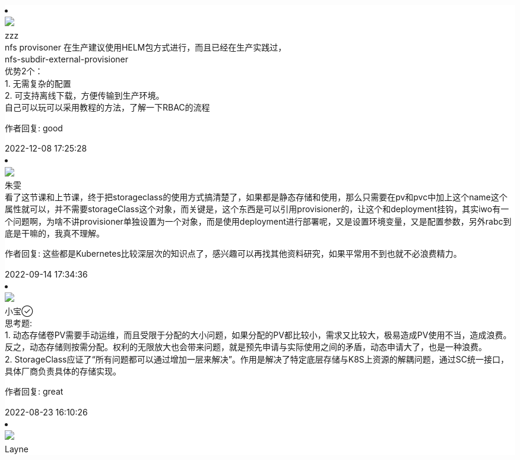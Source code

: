 <li>
<div class="_2sjJGcOH_0"><img src="https://static001.geekbang.org/account/avatar/00/12/8f/48/c7fb8067.jpg"
  class="_3FLYR4bF_0">
<div class="_36ChpWj4_0">
  <div class="_2zFoi7sd_0"><span>zzz</span>
  </div>
  <div class="_2_QraFYR_0">nfs provisoner 在生产建议使用HELM包方式进行，而且已经在生产实践过，<br>nfs-subdir-external-provisioner<br>优势2个：<br>1. 无需复杂的配置<br>2. 可支持离线下载，方便传输到生产环境。<br>自己可以玩可以采用教程的方法，了解一下RBAC的流程<br></div>
  <div class="_10o3OAxT_0">
    <p class="_3KxQPN3V_0">作者回复: good</p>
  </div>
  <div class="_3klNVc4Z_0">
    <div class="_3Hkula0k_0">2022-12-08 17:25:28</div>
  </div>
</div>
</div>
</li>
<li>
<div class="_2sjJGcOH_0"><img src="https://static001.geekbang.org/account/avatar/00/0f/cd/e0/c85bb948.jpg"
  class="_3FLYR4bF_0">
<div class="_36ChpWj4_0">
  <div class="_2zFoi7sd_0"><span>朱雯</span>
  </div>
  <div class="_2_QraFYR_0">看了这节课和上节课，终于把storageclass的使用方式搞清楚了，如果都是静态存储和使用，那么只需要在pv和pvc中加上这个name这个属性就可以，并不需要storageClass这个对象，而关键是，这个东西是可以引用provisioner的，让这个和deployment挂钩，其实iwo有一个问题啊，为啥不讲provisioner单独设置为一个对象，而是使用deployment进行部署呢，又是设置环境变量，又是配置参数，另外rabc到底是干嘛的，我真不理解。</div>
  <div class="_10o3OAxT_0">
    <p class="_3KxQPN3V_0">作者回复: 这些都是Kubernetes比较深层次的知识点了，感兴趣可以再找其他资料研究，如果平常用不到也就不必浪费精力。</p>
  </div>
  <div class="_3klNVc4Z_0">
    <div class="_3Hkula0k_0">2022-09-14 17:34:36</div>
  </div>
</div>
</div>
</li>
<li>
<div class="_2sjJGcOH_0"><img src="https://static001.geekbang.org/account/avatar/00/15/65/da/29fe3dde.jpg"
  class="_3FLYR4bF_0">
<div class="_36ChpWj4_0">
  <div class="_2zFoi7sd_0"><span>小宝</span>
  </div>
  <div class="_2_QraFYR_0">思考题:<br>1. 动态存储卷PV需要手动运维，而且受限于分配的大小问题，如果分配的PV都比较小，需求又比较大，极易造成PV使用不当，造成浪费。反之，动态存储则按需分配。权利的无限放大也会带来问题，就是预先申请与实际使用之间的矛盾，动态申请大了，也是一种浪费。<br>2. StorageClass应证了“所有问题都可以通过增加一层来解决”。作用是解决了特定底层存储与K8S上资源的解耦问题，通过SC统一接口，具体厂商负责具体的存储实现。</div>
  <div class="_10o3OAxT_0">
    <p class="_3KxQPN3V_0">作者回复: great</p>
  </div>
  <div class="_3klNVc4Z_0">
    <div class="_3Hkula0k_0">2022-08-23 16:10:26</div>
  </div>
</div>
</div>
</li>
<li>
<div class="_2sjJGcOH_0"><img src="https://static001.geekbang.org/account/avatar/00/16/94/fe/5fbf1bdc.jpg"
  class="_3FLYR4bF_0">
<div class="_36ChpWj4_0">
  <div class="_2zFoi7sd_0"><span>Layne</span>
  </div>